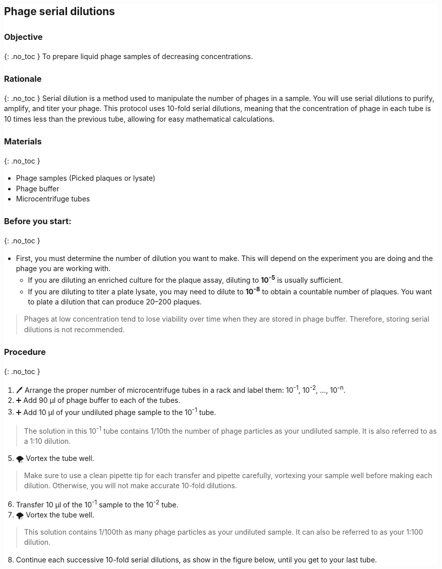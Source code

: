 
## Phage serial dilutions

### Objective
{: .no_toc }
To prepare liquid phage samples of decreasing concentrations.

### Rationale
{: .no_toc }
Serial dilution is a method used to manipulate the number of phages in a sample. You will use serial dilutions to purify, amplify, and titer your phage. This protocol uses 10-fold serial dilutions, meaning that the concentration of phage in each tube is 10 times less than the previous tube, allowing for easy mathematical calculations.

### Materials
{: .no_toc }
- Phage samples (Picked plaques or lysate)
- Phage buffer
- Microcentrifuge tubes 

### Before you start:
{: .no_toc }
- First, you must determine the number of dilution you want to make. This will depend on the experiment you are doing and the phage you are working with.
    + If you are diluting an enriched culture for the plaque assay, diluting to **10<sup>-5</sup>** is usually sufficient.
    + If you are diluting to titer a plate lysate, you may need to dilute to **10<sup>-8</sup>** to obtain a countable number of plaques. You want to plate a dilution that can produce 20–200 plaques.
> Phages at low concentration tend to lose viability over time when they are stored in phage buffer. Therefore, storing serial dilutions is not recommended.

### Procedure
{: .no_toc }

1. 🖊️ Arrange the proper number of microcentrifuge tubes in a rack and label them: 10<sup>-1</sup>, 10<sup>-2</sup>, ..., 10<sup>-n</sup>.
2. ➕ Add 90 μl of phage buffer to each of the tubes.
4. ➕ Add 10 μl of your undiluted phage sample to the 10<sup>-1</sup> tube.
> The solution in this 10<sup>-1</sup> tube contains 1/10th the number of phage particles as your undiluted sample. It is also referred to as a 1:10 dilution.
5. 🌪 Vortex the tube well.
> Make sure to use a clean pipette tip for each transfer and pipette carefully, vortexing your sample well before making each dilution. Otherwise, you will not make accurate 10-fold dilutions.
6. Transfer 10 μl of the 10<sup>-1</sup> sample to the 10<sup>-2</sup> tube.
7. 🌪 Vortex the tube well.
> This solution contains 1/100th as many phage particles as your undiluted sample. It can also be referred to as your 1:100 dilution.
8. Continue each successive 10-fold serial dilutions, as show in the figure below, until you get to your last tube.
